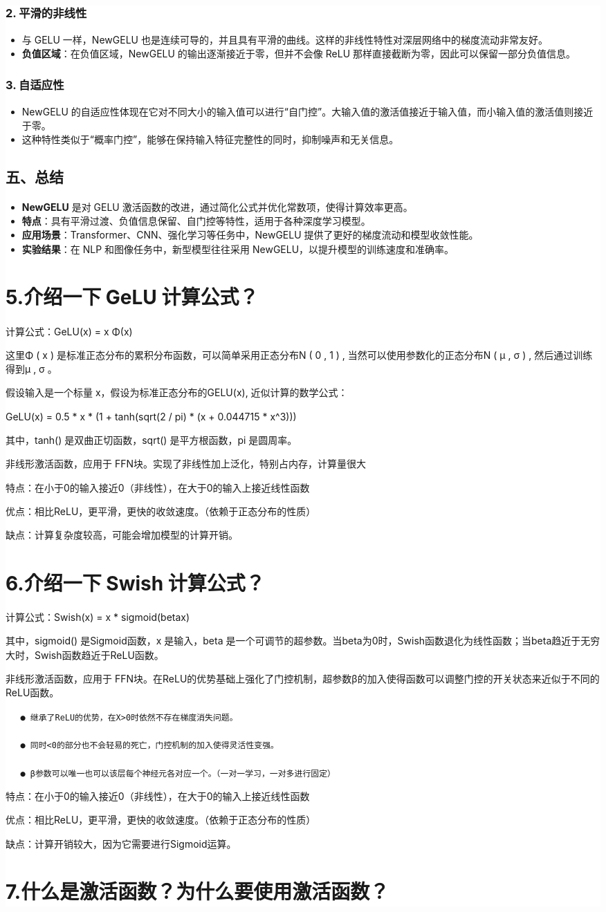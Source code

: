 ### 2. **平滑的非线性**

- 与 GELU 一样，NewGELU 也是连续可导的，并且具有平滑的曲线。这样的非线性特性对深层网络中的梯度流动非常友好。
- **负值区域**：在负值区域，NewGELU 的输出逐渐接近于零，但并不会像 ReLU 那样直接截断为零，因此可以保留一部分负值信息。

### 3. **自适应性**

- NewGELU 的自适应性体现在它对不同大小的输入值可以进行“自门控”。大输入值的激活值接近于输入值，而小输入值的激活值则接近于零。
- 这种特性类似于“概率门控”，能够在保持输入特征完整性的同时，抑制噪声和无关信息。

## 五、总结

- **NewGELU** 是对 GELU 激活函数的改进，通过简化公式并优化常数项，使得计算效率更高。
- **特点**：具有平滑过渡、负值信息保留、自门控等特性，适用于各种深度学习模型。
- **应用场景**：Transformer、CNN、强化学习等任务中，NewGELU 提供了更好的梯度流动和模型收敛性能。
- **实验结果**：在 NLP 和图像任务中，新型模型往往采用 NewGELU，以提升模型的训练速度和准确率。


<h1 id="5.介绍一下GeLU计算公式？">5.介绍一下 GeLU 计算公式？</h1>

 计算公式：GeLU(x) = x Φ(x)
 
  这里Φ ( x ) 是标准正态分布的累积分布函数，可以简单采用正态分布N ( 0 , 1 ) , 当然可以使用参数化的正态分布N ( μ , σ ) , 然后通过训练得到μ , σ 。
  
 假设输入是一个标量 x，假设为标准正态分布的GELU(x), 近似计算的数学公式：
 
 GeLU(x) = 0.5 * x * (1 + tanh(sqrt(2 / pi) * (x + 0.044715 * x^3)))
 
 其中，tanh() 是双曲正切函数，sqrt() 是平方根函数，pi 是圆周率。
 
 非线形激活函数，应用于 FFN块。实现了非线性加上泛化，特别占内存，计算量很大
 
 特点：在小于0的输入接近0（非线性），在大于0的输入上接近线性函数
 
 优点：相比ReLU，更平滑，更快的收敛速度。（依赖于正态分布的性质）
 
 缺点：计算复杂度较高，可能会增加模型的计算开销。

<h1 id="6.介绍一下Swish计算公式？">6.介绍一下 Swish 计算公式？</h1>

计算公式：Swish(x) = x * sigmoid(betax)

其中，sigmoid() 是Sigmoid函数，x 是输入，beta 是一个可调节的超参数。当beta为0时，Swish函数退化为线性函数；当beta趋近于无穷大时，Swish函数趋近于ReLU函数。

非线形激活函数，应用于 FFN块。在ReLU的优势基础上强化了门控机制，超参数β的加入使得函数可以调整门控的开关状态来近似于不同的ReLU函数。

       ● 继承了ReLU的优势，在X>0时依然不存在梯度消失问题。
       
       ● 同时<0的部分也不会轻易的死亡，门控机制的加入使得灵活性变强。
       
       ● β参数可以唯一也可以该层每个神经元各对应一个。（一对一学习，一对多进行固定）
       
特点：在小于0的输入接近0（非线性），在大于0的输入上接近线性函数

优点：相比ReLU，更平滑，更快的收敛速度。（依赖于正态分布的性质）

缺点：计算开销较大，因为它需要进行Sigmoid运算。

<h1 id="7.什么是激活函数？为什么要使用激活函数？">7.什么是激活函数？为什么要使用激活函数？</h1>
